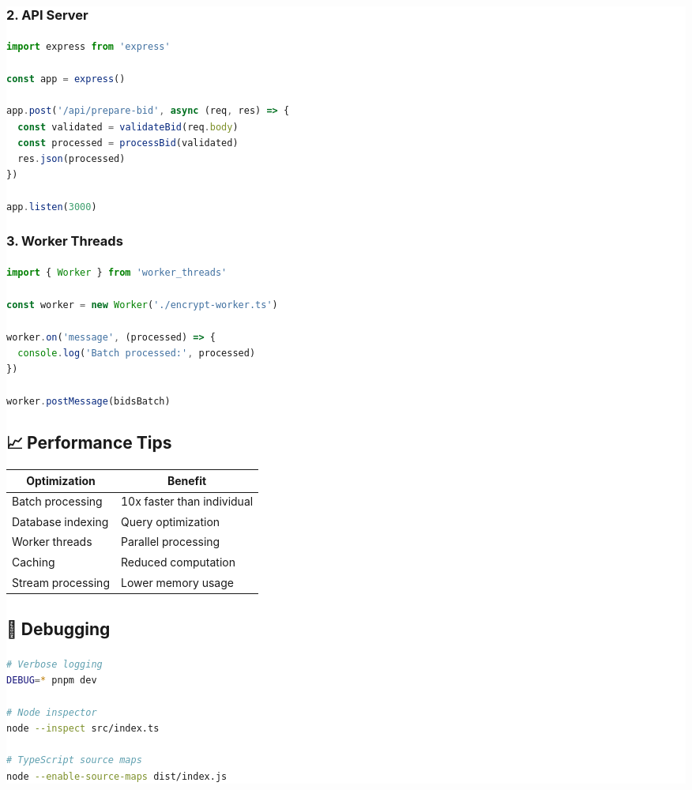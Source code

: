 ### 2. API Server

```typescript
import express from 'express'

const app = express()

app.post('/api/prepare-bid', async (req, res) => {
  const validated = validateBid(req.body)
  const processed = processBid(validated)
  res.json(processed)
})

app.listen(3000)
```

### 3. Worker Threads

```typescript
import { Worker } from 'worker_threads'

const worker = new Worker('./encrypt-worker.ts')

worker.on('message', (processed) => {
  console.log('Batch processed:', processed)
})

worker.postMessage(bidsBatch)
```

## 📈 Performance Tips

| Optimization | Benefit |
|-------------|---------|
| Batch processing | 10x faster than individual |
| Database indexing | Query optimization |
| Worker threads | Parallel processing |
| Caching | Reduced computation |
| Stream processing | Lower memory usage |

## 🐛 Debugging

```bash
# Verbose logging
DEBUG=* pnpm dev

# Node inspector
node --inspect src/index.ts

# TypeScript source maps
node --enable-source-maps dist/index.js
```
